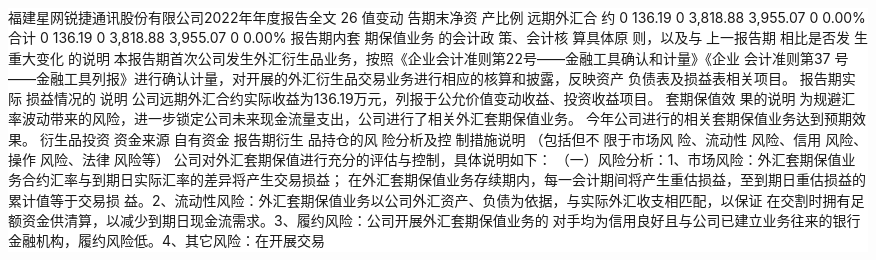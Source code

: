 福建星网锐捷通讯股份有限公司2022年年度报告全文
26
值变动
告期末净资
产比例
远期外汇合
约
0
136.19
0
3,818.88
3,955.07
0
0.00%
合计
0
136.19
0
3,818.88
3,955.07
0
0.00%
报告期内套
期保值业务
的会计政
策、会计核
算具体原
则，以及与
上一报告期
相比是否发
生重大变化
的说明
本报告期首次公司发生外汇衍生品业务，按照《企业会计准则第22号——金融工具确认和计量》《企业
会计准则第37
号——金融工具列报》进行确认计量，对开展的外汇衍生品交易业务进行相应的核算和披露，反映资产
负债表及损益表相关项目。
报告期实际
损益情况的
说明
公司远期外汇合约实际收益为136.19万元，列报于公允价值变动收益、投资收益项目。
套期保值效
果的说明
为规避汇率波动带来的风险，进一步锁定公司未来现金流量支出，公司进行了相关外汇套期保值业务。
今年公司进行的相关套期保值业务达到预期效果。
衍生品投资
资金来源
自有资金
报告期衍生
品持仓的风
险分析及控
制措施说明
（包括但不
限于市场风
险、流动性
风险、信用
风险、操作
风险、法律
风险等）
公司对外汇套期保值进行充分的评估与控制，具体说明如下：
（一）风险分析：1、市场风险：外汇套期保值业务合约汇率与到期日实际汇率的差异将产生交易损益；
在外汇套期保值业务存续期内，每一会计期间将产生重估损益，至到期日重估损益的累计值等于交易损
益。2、流动性风险：外汇套期保值业务以公司外汇资产、负债为依据，与实际外汇收支相匹配，以保证
在交割时拥有足额资金供清算，以减少到期日现金流需求。3、履约风险：公司开展外汇套期保值业务的
对手均为信用良好且与公司已建立业务往来的银行金融机构，履约风险低。4、其它风险：在开展交易